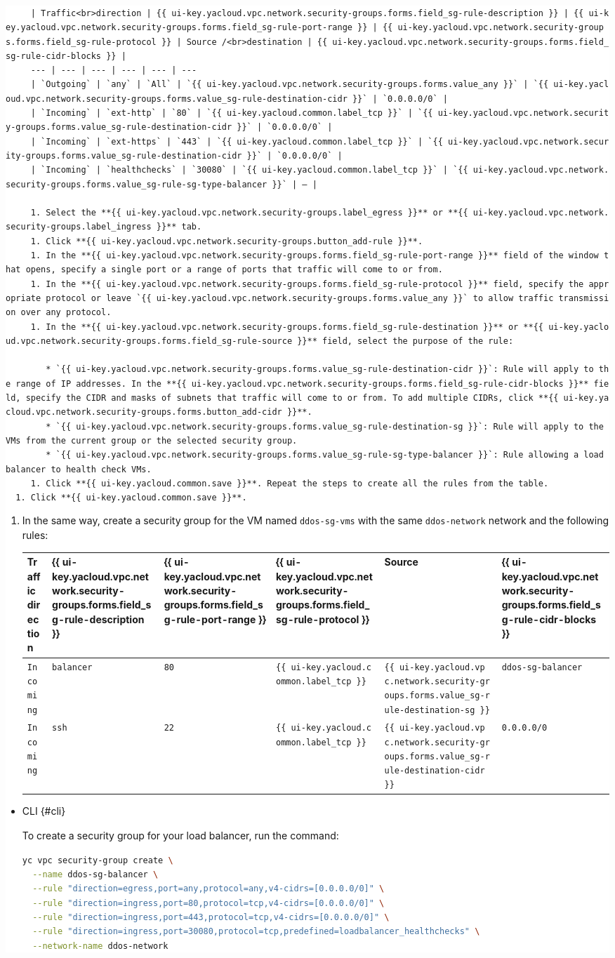          | Traffic<br>direction | {{ ui-key.yacloud.vpc.network.security-groups.forms.field_sg-rule-description }} | {{ ui-key.yacloud.vpc.network.security-groups.forms.field_sg-rule-port-range }} | {{ ui-key.yacloud.vpc.network.security-groups.forms.field_sg-rule-protocol }} | Source /<br>destination | {{ ui-key.yacloud.vpc.network.security-groups.forms.field_sg-rule-cidr-blocks }} |
         --- | --- | --- | --- | --- | ---
         | `Outgoing` | `any` | `All` | `{{ ui-key.yacloud.vpc.network.security-groups.forms.value_any }}` | `{{ ui-key.yacloud.vpc.network.security-groups.forms.value_sg-rule-destination-cidr }}` | `0.0.0.0/0` |
         | `Incoming` | `ext-http` | `80` | `{{ ui-key.yacloud.common.label_tcp }}` | `{{ ui-key.yacloud.vpc.network.security-groups.forms.value_sg-rule-destination-cidr }}` | `0.0.0.0/0` |
         | `Incoming` | `ext-https` | `443` | `{{ ui-key.yacloud.common.label_tcp }}` | `{{ ui-key.yacloud.vpc.network.security-groups.forms.value_sg-rule-destination-cidr }}` | `0.0.0.0/0` |
         | `Incoming` | `healthchecks` | `30080` | `{{ ui-key.yacloud.common.label_tcp }}` | `{{ ui-key.yacloud.vpc.network.security-groups.forms.value_sg-rule-sg-type-balancer }}` | — |

         1. Select the **{{ ui-key.yacloud.vpc.network.security-groups.label_egress }}** or **{{ ui-key.yacloud.vpc.network.security-groups.label_ingress }}** tab.
         1. Click **{{ ui-key.yacloud.vpc.network.security-groups.button_add-rule }}**.
         1. In the **{{ ui-key.yacloud.vpc.network.security-groups.forms.field_sg-rule-port-range }}** field of the window that opens, specify a single port or a range of ports that traffic will come to or from.
         1. In the **{{ ui-key.yacloud.vpc.network.security-groups.forms.field_sg-rule-protocol }}** field, specify the appropriate protocol or leave `{{ ui-key.yacloud.vpc.network.security-groups.forms.value_any }}` to allow traffic transmission over any protocol.
         1. In the **{{ ui-key.yacloud.vpc.network.security-groups.forms.field_sg-rule-destination }}** or **{{ ui-key.yacloud.vpc.network.security-groups.forms.field_sg-rule-source }}** field, select the purpose of the rule:

            * `{{ ui-key.yacloud.vpc.network.security-groups.forms.value_sg-rule-destination-cidr }}`: Rule will apply to the range of IP addresses. In the **{{ ui-key.yacloud.vpc.network.security-groups.forms.field_sg-rule-cidr-blocks }}** field, specify the CIDR and masks of subnets that traffic will come to or from. To add multiple CIDRs, click **{{ ui-key.yacloud.vpc.network.security-groups.forms.button_add-cidr }}**.
            * `{{ ui-key.yacloud.vpc.network.security-groups.forms.value_sg-rule-destination-sg }}`: Rule will apply to the VMs from the current group or the selected security group.
            * `{{ ui-key.yacloud.vpc.network.security-groups.forms.value_sg-rule-sg-type-balancer }}`: Rule allowing a load balancer to health check VMs.
         1. Click **{{ ui-key.yacloud.common.save }}**. Repeat the steps to create all the rules from the table.
      1. Click **{{ ui-key.yacloud.common.save }}**.
   1. In the same way, create a security group for the VM named `ddos-sg-vms` with the same `ddos-network` network and the following rules:

      | Traffic<br>direction | {{ ui-key.yacloud.vpc.network.security-groups.forms.field_sg-rule-description }} | {{ ui-key.yacloud.vpc.network.security-groups.forms.field_sg-rule-port-range }} | {{ ui-key.yacloud.vpc.network.security-groups.forms.field_sg-rule-protocol }} | Source | {{ ui-key.yacloud.vpc.network.security-groups.forms.field_sg-rule-cidr-blocks }} |
      --- | --- | --- | --- | --- | ---
      | `Incoming` | `balancer` | `80` | `{{ ui-key.yacloud.common.label_tcp }}` | `{{ ui-key.yacloud.vpc.network.security-groups.forms.value_sg-rule-destination-sg }}` | `ddos-sg-balancer` |
      | `Incoming` | `ssh` | `22` | `{{ ui-key.yacloud.common.label_tcp }}` | `{{ ui-key.yacloud.vpc.network.security-groups.forms.value_sg-rule-destination-cidr }}` | `0.0.0.0/0` |

- CLI {#cli}

   To create a security group for your load balancer, run the command:

   ```bash
   yc vpc security-group create \
     --name ddos-sg-balancer \
     --rule "direction=egress,port=any,protocol=any,v4-cidrs=[0.0.0.0/0]" \
     --rule "direction=ingress,port=80,protocol=tcp,v4-cidrs=[0.0.0.0/0]" \
     --rule "direction=ingress,port=443,protocol=tcp,v4-cidrs=[0.0.0.0/0]" \
     --rule "direction=ingress,port=30080,protocol=tcp,predefined=loadbalancer_healthchecks" \
     --network-name ddos-network
   ```
